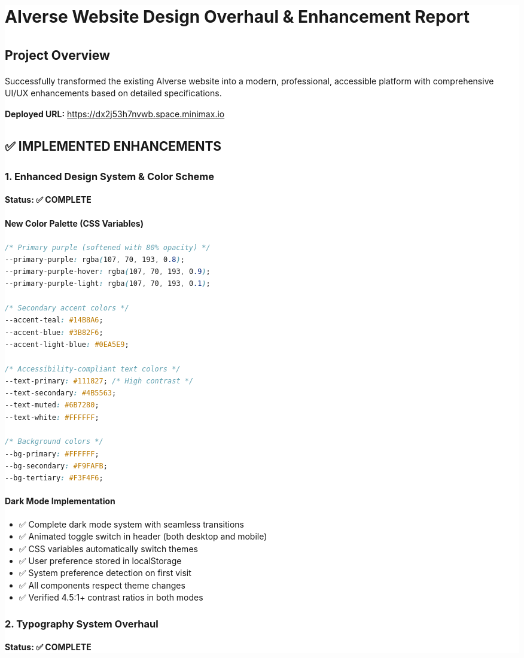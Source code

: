 # AIverse Website Design Overhaul & Enhancement Report

## Project Overview
Successfully transformed the existing AIverse website into a modern, professional, accessible platform with comprehensive UI/UX enhancements based on detailed specifications.

**Deployed URL:** https://dx2j53h7nvwb.space.minimax.io

## ✅ IMPLEMENTED ENHANCEMENTS

### 1. Enhanced Design System & Color Scheme
**Status: ✅ COMPLETE**

#### New Color Palette (CSS Variables)
```css
/* Primary purple (softened with 80% opacity) */
--primary-purple: rgba(107, 70, 193, 0.8);
--primary-purple-hover: rgba(107, 70, 193, 0.9);
--primary-purple-light: rgba(107, 70, 193, 0.1);

/* Secondary accent colors */
--accent-teal: #14B8A6;
--accent-blue: #3B82F6;
--accent-light-blue: #0EA5E9;

/* Accessibility-compliant text colors */
--text-primary: #111827; /* High contrast */
--text-secondary: #4B5563;
--text-muted: #6B7280;
--text-white: #FFFFFF;

/* Background colors */
--bg-primary: #FFFFFF;
--bg-secondary: #F9FAFB;
--bg-tertiary: #F3F4F6;
```

#### Dark Mode Implementation
- ✅ Complete dark mode system with seamless transitions
- ✅ Animated toggle switch in header (both desktop and mobile)
- ✅ CSS variables automatically switch themes
- ✅ User preference stored in localStorage
- ✅ System preference detection on first visit
- ✅ All components respect theme changes
- ✅ Verified 4.5:1+ contrast ratios in both modes

### 2. Typography System Overhaul
**Status: ✅ COMPLETE**
